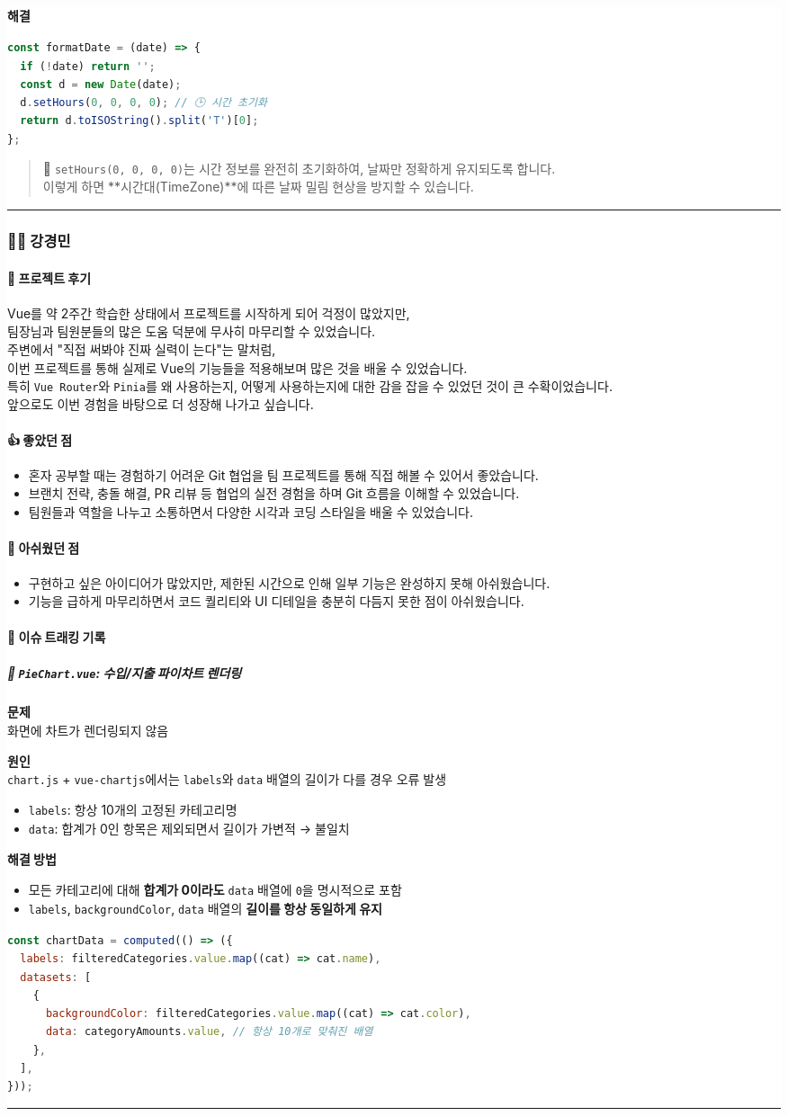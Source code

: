 **해결**

```js
const formatDate = (date) => {
  if (!date) return '';
  const d = new Date(date);
  d.setHours(0, 0, 0, 0); // 🕒 시간 초기화
  return d.toISOString().split('T')[0];
};
```

> 📌 `setHours(0, 0, 0, 0)`는 시간 정보를 완전히 초기화하여, 날짜만 정확하게 유지되도록 합니다.  
> 이렇게 하면 **시간대(TimeZone)**에 따른 날짜 밀림 현상을 방지할 수 있습니다.

---

### 👩‍💻 강경민

#### 📝 프로젝트 후기

Vue를 약 2주간 학습한 상태에서 프로젝트를 시작하게 되어 걱정이 많았지만,  
팀장님과 팀원분들의 많은 도움 덕분에 무사히 마무리할 수 있었습니다.  
주변에서 "직접 써봐야 진짜 실력이 는다"는 말처럼,  
이번 프로젝트를 통해 실제로 Vue의 기능들을 적용해보며 많은 것을 배울 수 있었습니다.  
특히 `Vue Router`와 `Pinia`를 왜 사용하는지, 어떻게 사용하는지에 대한 감을 잡을 수 있었던 것이 큰 수확이었습니다.  
앞으로도 이번 경험을 바탕으로 더 성장해 나가고 싶습니다.

#### 👍 좋았던 점

- 혼자 공부할 때는 경험하기 어려운 Git 협업을 팀 프로젝트를 통해 직접 해볼 수 있어서 좋았습니다.
- 브랜치 전략, 충돌 해결, PR 리뷰 등 협업의 실전 경험을 하며 Git 흐름을 이해할 수 있었습니다.
- 팀원들과 역할을 나누고 소통하면서 다양한 시각과 코딩 스타일을 배울 수 있었습니다.

#### 🙁 아쉬웠던 점

- 구현하고 싶은 아이디어가 많았지만, 제한된 시간으로 인해 일부 기능은 완성하지 못해 아쉬웠습니다.
- 기능을 급하게 마무리하면서 코드 퀄리티와 UI 디테일을 충분히 다듬지 못한 점이 아쉬웠습니다.

#### 🐞 이슈 트래킹 기록

##### 🔧 `PieChart.vue`: 수입/지출 파이차트 렌더링

**문제**  
화면에 차트가 렌더링되지 않음

**원인**  
`chart.js` + `vue-chartjs`에서는 `labels`와 `data` 배열의 길이가 다를 경우 오류 발생

- `labels`: 항상 10개의 고정된 카테고리명
- `data`: 합계가 0인 항목은 제외되면서 길이가 가변적 → 불일치

**해결 방법**

- 모든 카테고리에 대해 **합계가 0이라도** `data` 배열에 `0`을 명시적으로 포함
- `labels`, `backgroundColor`, `data` 배열의 **길이를 항상 동일하게 유지**

```js
const chartData = computed(() => ({
  labels: filteredCategories.value.map((cat) => cat.name),
  datasets: [
    {
      backgroundColor: filteredCategories.value.map((cat) => cat.color),
      data: categoryAmounts.value, // 항상 10개로 맞춰진 배열
    },
  ],
}));
```

---